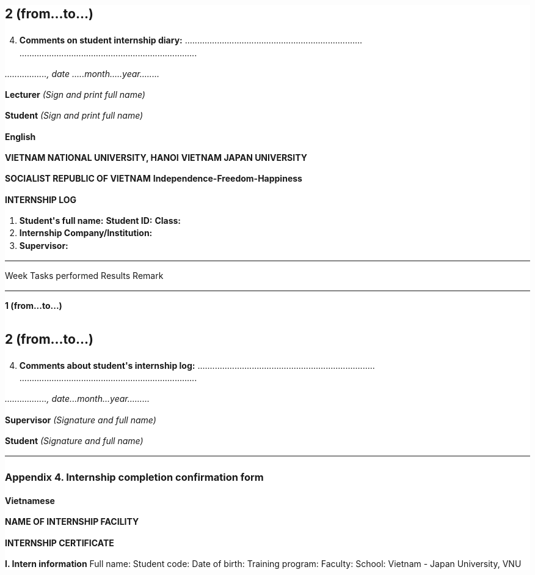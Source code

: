  **2
  (from...to...)**
  --------------------------------------------------------------------

4.  **Comments on student internship diary:**
    ........................................................................
    ........................................................................

*................., date .....month.....year........*

**Lecturer** *(Sign and print full name)*

**Student** *(Sign and print full name)*

**English**

**VIETNAM NATIONAL UNIVERSITY, HANOI** **VIETNAM JAPAN UNIVERSITY**

**SOCIALIST REPUBLIC OF VIETNAM** **Independence-Freedom-Happiness**

**INTERNSHIP LOG**

1.  **Student's full name:** **Student ID:** **Class:**
2.  **Internship Company/Institution:**
3.  **Supervisor:**

  ------------------------------------------------------------------
  Week               Tasks performed Results         Remark
  ------------------ --------------- --------------- ---------------
  **1
  (from...to...)**

  **2
  (from...to...)**
  ------------------------------------------------------------------

4.  **Comments about student's internship log:**
    ........................................................................
    ........................................................................

*................., date...month...year.........*

**Supervisor** *(Signature and full name)*

**Student** *(Signature and full name)*

------------------------------------------------------------------------

### Appendix 4. Internship completion confirmation form

**Vietnamese**

**NAME OF INTERNSHIP FACILITY**

**INTERNSHIP CERTIFICATE**

**I. Intern information** Full name: Student code: Date of birth:
Training program: Faculty: School: Vietnam - Japan University, VNU

